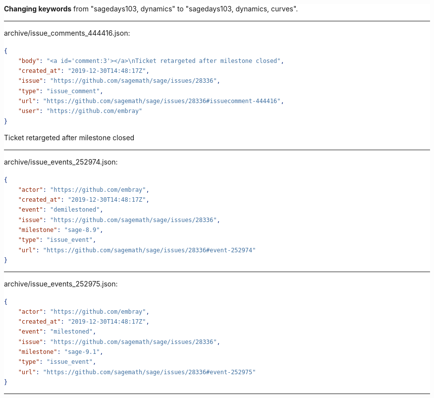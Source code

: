 **Changing keywords** from "sagedays103, dynamics" to "sagedays103, dynamics, curves".



---

archive/issue_comments_444416.json:
```json
{
    "body": "<a id='comment:3'></a>\nTicket retargeted after milestone closed",
    "created_at": "2019-12-30T14:48:17Z",
    "issue": "https://github.com/sagemath/sage/issues/28336",
    "type": "issue_comment",
    "url": "https://github.com/sagemath/sage/issues/28336#issuecomment-444416",
    "user": "https://github.com/embray"
}
```

<a id='comment:3'></a>
Ticket retargeted after milestone closed



---

archive/issue_events_252974.json:
```json
{
    "actor": "https://github.com/embray",
    "created_at": "2019-12-30T14:48:17Z",
    "event": "demilestoned",
    "issue": "https://github.com/sagemath/sage/issues/28336",
    "milestone": "sage-8.9",
    "type": "issue_event",
    "url": "https://github.com/sagemath/sage/issues/28336#event-252974"
}
```



---

archive/issue_events_252975.json:
```json
{
    "actor": "https://github.com/embray",
    "created_at": "2019-12-30T14:48:17Z",
    "event": "milestoned",
    "issue": "https://github.com/sagemath/sage/issues/28336",
    "milestone": "sage-9.1",
    "type": "issue_event",
    "url": "https://github.com/sagemath/sage/issues/28336#event-252975"
}
```



---
